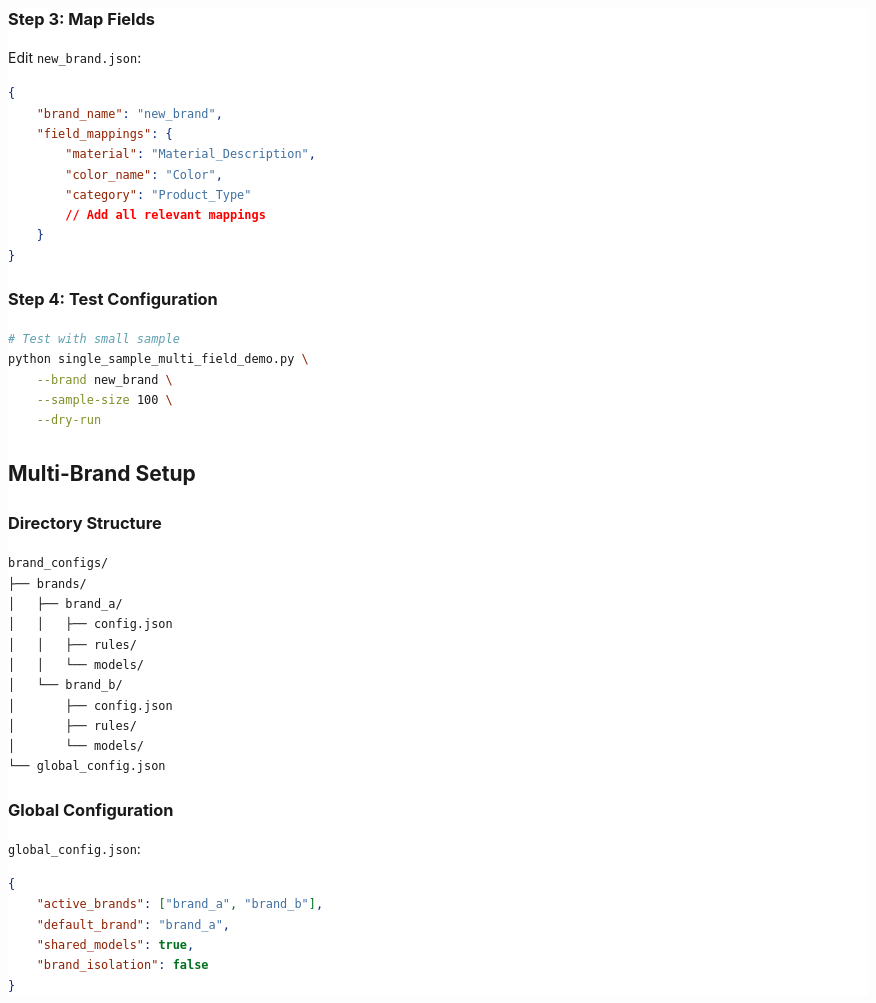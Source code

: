 ### Step 3: Map Fields

Edit `new_brand.json`:

```json
{
    "brand_name": "new_brand",
    "field_mappings": {
        "material": "Material_Description",
        "color_name": "Color",
        "category": "Product_Type"
        // Add all relevant mappings
    }
}
```

### Step 4: Test Configuration

```bash
# Test with small sample
python single_sample_multi_field_demo.py \
    --brand new_brand \
    --sample-size 100 \
    --dry-run
```

## Multi-Brand Setup

### Directory Structure

```
brand_configs/
├── brands/
│   ├── brand_a/
│   │   ├── config.json
│   │   ├── rules/
│   │   └── models/
│   └── brand_b/
│       ├── config.json
│       ├── rules/
│       └── models/
└── global_config.json
```

### Global Configuration

`global_config.json`:
```json
{
    "active_brands": ["brand_a", "brand_b"],
    "default_brand": "brand_a",
    "shared_models": true,
    "brand_isolation": false
}
```
